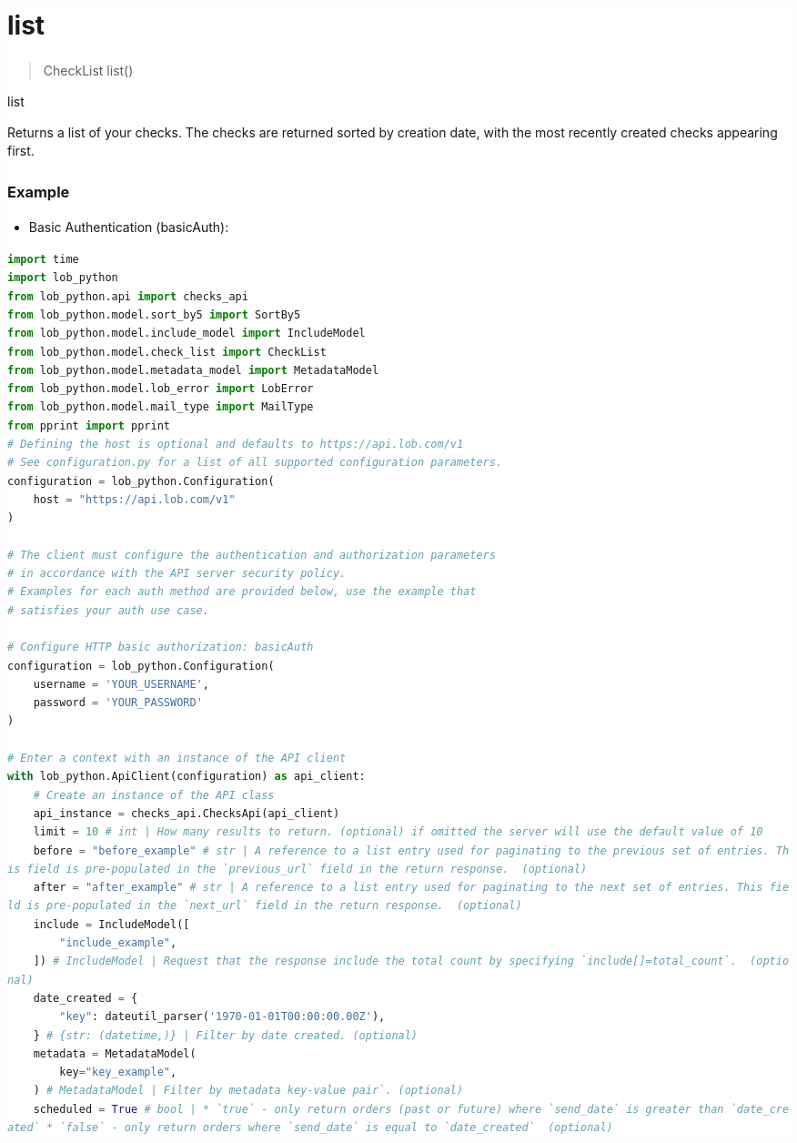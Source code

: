 # **list**
> CheckList list()

list

Returns a list of your checks. The checks are returned sorted by creation date, with the most recently created checks appearing first.

### Example

* Basic Authentication (basicAuth):

```python
import time
import lob_python
from lob_python.api import checks_api
from lob_python.model.sort_by5 import SortBy5
from lob_python.model.include_model import IncludeModel
from lob_python.model.check_list import CheckList
from lob_python.model.metadata_model import MetadataModel
from lob_python.model.lob_error import LobError
from lob_python.model.mail_type import MailType
from pprint import pprint
# Defining the host is optional and defaults to https://api.lob.com/v1
# See configuration.py for a list of all supported configuration parameters.
configuration = lob_python.Configuration(
    host = "https://api.lob.com/v1"
)

# The client must configure the authentication and authorization parameters
# in accordance with the API server security policy.
# Examples for each auth method are provided below, use the example that
# satisfies your auth use case.

# Configure HTTP basic authorization: basicAuth
configuration = lob_python.Configuration(
    username = 'YOUR_USERNAME',
    password = 'YOUR_PASSWORD'
)

# Enter a context with an instance of the API client
with lob_python.ApiClient(configuration) as api_client:
    # Create an instance of the API class
    api_instance = checks_api.ChecksApi(api_client)
    limit = 10 # int | How many results to return. (optional) if omitted the server will use the default value of 10
    before = "before_example" # str | A reference to a list entry used for paginating to the previous set of entries. This field is pre-populated in the `previous_url` field in the return response.  (optional)
    after = "after_example" # str | A reference to a list entry used for paginating to the next set of entries. This field is pre-populated in the `next_url` field in the return response.  (optional)
    include = IncludeModel([
        "include_example",
    ]) # IncludeModel | Request that the response include the total count by specifying `include[]=total_count`.  (optional)
    date_created = {
        "key": dateutil_parser('1970-01-01T00:00:00.00Z'),
    } # {str: (datetime,)} | Filter by date created. (optional)
    metadata = MetadataModel(
        key="key_example",
    ) # MetadataModel | Filter by metadata key-value pair`. (optional)
    scheduled = True # bool | * `true` - only return orders (past or future) where `send_date` is greater than `date_created` * `false` - only return orders where `send_date` is equal to `date_created`  (optional)
```